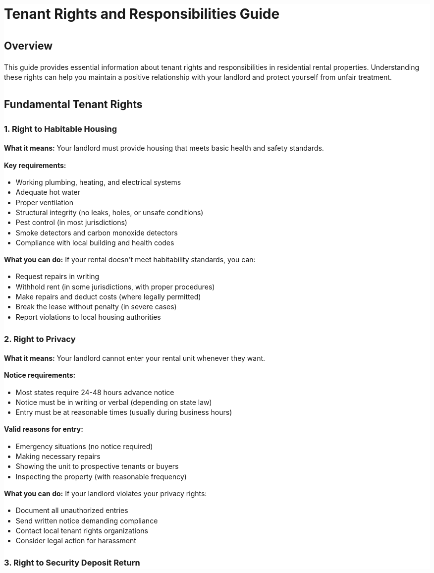 # Tenant Rights and Responsibilities Guide

## Overview

This guide provides essential information about tenant rights and responsibilities in residential rental properties. Understanding these rights can help you maintain a positive relationship with your landlord and protect yourself from unfair treatment.

## Fundamental Tenant Rights

### 1. Right to Habitable Housing

**What it means:** Your landlord must provide housing that meets basic health and safety standards.

**Key requirements:**
- Working plumbing, heating, and electrical systems
- Adequate hot water
- Proper ventilation
- Structural integrity (no leaks, holes, or unsafe conditions)
- Pest control (in most jurisdictions)
- Smoke detectors and carbon monoxide detectors
- Compliance with local building and health codes

**What you can do:** If your rental doesn't meet habitability standards, you can:
- Request repairs in writing
- Withhold rent (in some jurisdictions, with proper procedures)
- Make repairs and deduct costs (where legally permitted)
- Break the lease without penalty (in severe cases)
- Report violations to local housing authorities

### 2. Right to Privacy

**What it means:** Your landlord cannot enter your rental unit whenever they want.

**Notice requirements:**
- Most states require 24-48 hours advance notice
- Notice must be in writing or verbal (depending on state law)
- Entry must be at reasonable times (usually during business hours)

**Valid reasons for entry:**
- Emergency situations (no notice required)
- Making necessary repairs
- Showing the unit to prospective tenants or buyers
- Inspecting the property (with reasonable frequency)

**What you can do:** If your landlord violates your privacy rights:
- Document all unauthorized entries
- Send written notice demanding compliance
- Contact local tenant rights organizations
- Consider legal action for harassment

### 3. Right to Security Deposit Return
